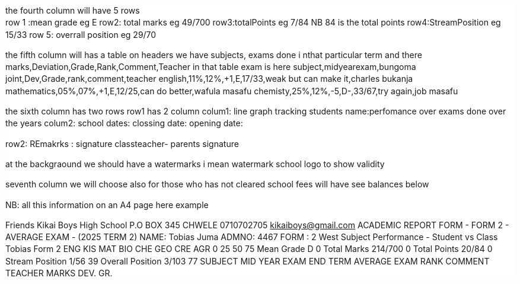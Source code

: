 the fourth  column will have 5  rows      
row 1 :mean grade eg E
row2: total marks eg 49/700
row3:totalPoints eg 7/84 NB 84 is the total points 
row4:StreamPosition eg 15/33
row 5: overrall position eg 29/70      

the fifth  column will has a table 
on headers we have subjects, exams done i nthat particular term and there marks,Deviation,Grade,Rank,Comment,Teacher in that table 
exam is here
subject,midyearexam,bungoma joint,Dev,Grade,rank,comment,teacher
english,11%,12%,+1,E,17/33,weak but can make it,charles bukanja
mathematics,05%,07%,+1,E,12/25,can do better,wafula masafu
chemisty,25%,12%,-5,D-,33/67,try again,job masafu


the sixth  column has two rows
row1
    has 2 column
        colum1:
        line graph tracking students name:perfomance over  exams done over the years
        colum2:
        school dates:
         clossing date:
         opening date:

row2:
  REmakrks : signature
  classteacher-
  parents signature

at the backgraound we should have a watermarks i mean watermark school logo to show validity

seventh column 
we will choose also for those who has not cleared school fees 
will have see balances below 

NB:
    all this information on an A4 page 
here example 

Friends Kikai Boys High School
P.O BOX 345 CHWELE
0710702705
kikaiboys@gmail.com
ACADEMIC REPORT FORM - FORM 2 - AVERAGE EXAM - (2025 TERM 2)
NAME: Tobias Juma
ADMNO: 4467
FORM : 2 West
Subject Performance - Student vs Class
Tobias Form 2
ENG KIS MAT BIO CHE GEO CRE AGR
0
25
50
75
Mean Grade
D 0 Total Marks
214/700 0 Total Points
20/84 0 Stream Position
1/56 39 Overall Position
3/103 77
SUBJECT MID YEAR 
EXAM
END TERM AVERAGE EXAM RANK COMMENT TEACHER
MARKS DEV. GR.